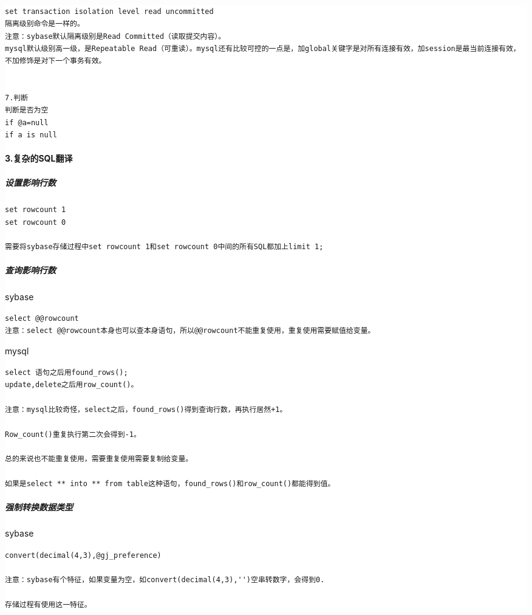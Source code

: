 ```
set transaction isolation level read uncommitted
隔离级别命令是一样的。
注意：sybase默认隔离级别是Read Committed（读取提交内容）。
mysql默认级别高一级，是Repeatable Read（可重读）。mysql还有比较可控的一点是，加global关键字是对所有连接有效，加session是最当前连接有效，不加修饰是对下一个事务有效。
  
  
7.判断
判断是否为空
if @a=null
if a is null

```




#### 3.复杂的SQL翻译

##### 设置影响行数
````
set rowcount 1
set rowcount 0

需要将sybase存储过程中set rowcount 1和set rowcount 0中间的所有SQL都加上limit 1;
````

##### 查询影响行数
sybase
````
select @@rowcount
注意：select @@rowcount本身也可以查本身语句，所以@@rowcount不能重复使用，重复使用需要赋值给变量。
````

mysql
````
select 语句之后用found_rows();
update,delete之后用row_count()。

注意：mysql比较奇怪，select之后，found_rows()得到查询行数，再执行居然+1。

Row_count()重复执行第二次会得到-1。

总的来说也不能重复使用，需要重复使用需要复制给变量。

如果是select ** into ** from table这种语句，found_rows()和row_count()都能得到值。
````

##### 强制转换数据类型
sybase
````
convert(decimal(4,3),@gj_preference)

注意：sybase有个特征，如果变量为空，如convert(decimal(4,3),'')空串转数字，会得到0.

存储过程有使用这一特征。
````
